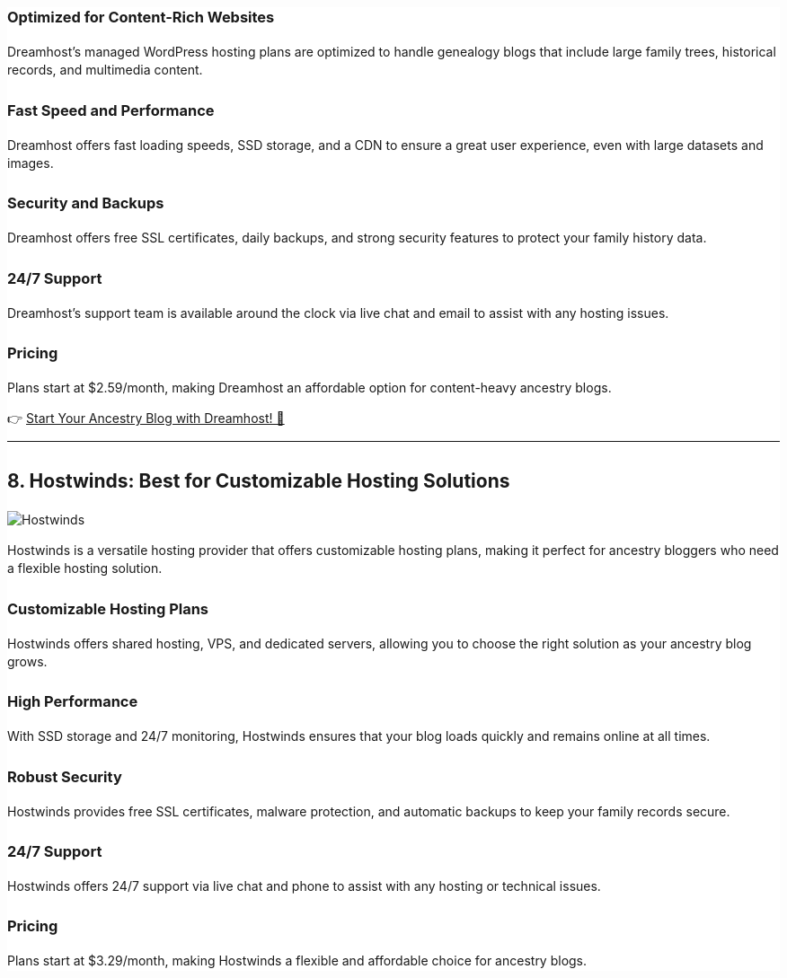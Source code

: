 ### Optimized for Content-Rich Websites
Dreamhost’s managed WordPress hosting plans are optimized to handle genealogy blogs that include large family trees, historical records, and multimedia content.

### Fast Speed and Performance
Dreamhost offers fast loading speeds, SSD storage, and a CDN to ensure a great user experience, even with large datasets and images.

### Security and Backups
Dreamhost offers free SSL certificates, daily backups, and strong security features to protect your family history data.

### 24/7 Support
Dreamhost’s support team is available around the clock via live chat and email to assist with any hosting issues.

### Pricing
Plans start at $2.59/month, making Dreamhost an affordable option for content-heavy ancestry blogs.

👉 [Start Your Ancestry Blog with Dreamhost! 🧬](https://snipitx.com/dreamhost-jy)

---

## 8. Hostwinds: Best for Customizable Hosting Solutions

![Hostwinds](https://i.imgur.com/53aSNXx.jpeg "Hostwinds Hosting")

Hostwinds is a versatile hosting provider that offers customizable hosting plans, making it perfect for ancestry bloggers who need a flexible hosting solution.

### Customizable Hosting Plans
Hostwinds offers shared hosting, VPS, and dedicated servers, allowing you to choose the right solution as your ancestry blog grows.

### High Performance
With SSD storage and 24/7 monitoring, Hostwinds ensures that your blog loads quickly and remains online at all times.

### Robust Security
Hostwinds provides free SSL certificates, malware protection, and automatic backups to keep your family records secure.

### 24/7 Support
Hostwinds offers 24/7 support via live chat and phone to assist with any hosting or technical issues.

### Pricing
Plans start at $3.29/month, making Hostwinds a flexible and affordable choice for ancestry blogs.
